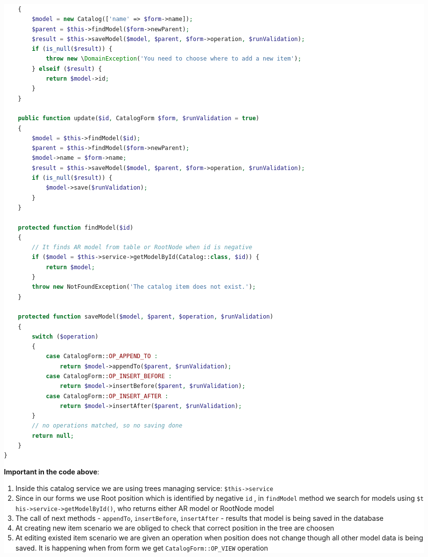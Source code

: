 ```php
    {
        $model = new Catalog(['name' => $form->name]);
        $parent = $this->findModel($form->newParent);
        $result = $this->saveModel($model, $parent, $form->operation, $runValidation);
        if (is_null($result)) {
            throw new \DomainException('You need to choose where to add a new item');
        } elseif ($result) {
            return $model->id;
        }
    }

    public function update($id, CatalogForm $form, $runValidation = true)
    {
        $model = $this->findModel($id);
        $parent = $this->findModel($form->newParent);
        $model->name = $form->name;
        $result = $this->saveModel($model, $parent, $form->operation, $runValidation);
        if (is_null($result)) {
            $model->save($runValidation);
        }
    }

    protected function findModel($id)
    {
        // It finds AR model from table or RootNode when id is negative
        if ($model = $this->service->getModelById(Catalog::class, $id)) {
            return $model;
        }
        throw new NotFoundException('The catalog item does not exist.');
    }

    protected function saveModel($model, $parent, $operation, $runValidation)
    {
        switch ($operation)
        {
            case CatalogForm::OP_APPEND_TO :
                return $model->appendTo($parent, $runValidation);
            case CatalogForm::OP_INSERT_BEFORE :
                return $model->insertBefore($parent, $runValidation);
            case CatalogForm::OP_INSERT_AFTER :
                return $model->insertAfter($parent, $runValidation);
        }
        // no operations matched, so no saving done
        return null;
    }
}
```

**Important in the code above**:
1. Inside this catalog service we are using trees managing service: `$this->service`
2. Since in our forms we use Root position which is identified by negative `id` , in 
   `findModel` method we search for models using `$this->service->getModelById()`, who returns
   either AR model or RootNode model
3. The call of next methods - `appendTo`, `insertBefore`, `insertAfter` - results that model is being saved in the database
4. At creating new item scenario we are obliged to check that correct position in the tree are choosen
5. At editing existed item scenario we are given an operation when position does not change though all other
model data is being saved. It is happening when from form we get `CatalogForm::OP_VIEW` operation
